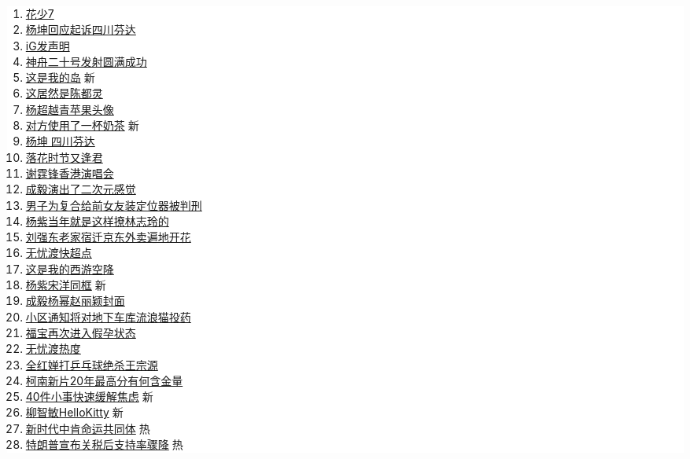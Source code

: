 1. [花少7](https://s.weibo.com//weibo?q=%E8%8A%B1%E5%B0%917&t=31&band_rank=24&Refer=top)
1. [杨坤回应起诉四川芬达](https://s.weibo.com//weibo?q=%23%E6%9D%A8%E5%9D%A4%E5%9B%9E%E5%BA%94%E8%B5%B7%E8%AF%89%E5%9B%9B%E5%B7%9D%E8%8A%AC%E8%BE%BE%23&t=31&band_rank=26&Refer=top)
1. [iG发声明](https://s.weibo.com//weibo?q=iG%E5%8F%91%E5%A3%B0%E6%98%8E&t=31&band_rank=27&Refer=top)
1. [神舟二十号发射圆满成功](https://s.weibo.com//weibo?q=%23%E7%A5%9E%E8%88%9F%E4%BA%8C%E5%8D%81%E5%8F%B7%E5%8F%91%E5%B0%84%E5%9C%86%E6%BB%A1%E6%88%90%E5%8A%9F%23&t=31&band_rank=28&Refer=top)
1. [这是我的岛](https://s.weibo.com//weibo?q=%E8%BF%99%E6%98%AF%E6%88%91%E7%9A%84%E5%B2%9B&t=31&band_rank=29&Refer=top)
   新
1. [这居然是陈都灵](https://s.weibo.com//weibo?q=%E8%BF%99%E5%B1%85%E7%84%B6%E6%98%AF%E9%99%88%E9%83%BD%E7%81%B5&t=31&band_rank=30&Refer=top)
1. [杨超越青苹果头像](https://s.weibo.com//weibo?q=%23%E6%9D%A8%E8%B6%85%E8%B6%8A%E9%9D%92%E8%8B%B9%E6%9E%9C%E5%A4%B4%E5%83%8F%23&t=31&band_rank=31&Refer=top)
1. [对方使用了一杯奶茶](https://s.weibo.com//weibo?q=%23%E5%AF%B9%E6%96%B9%E4%BD%BF%E7%94%A8%E4%BA%86%E4%B8%80%E6%9D%AF%E5%A5%B6%E8%8C%B6%23&t=31&band_rank=32&Refer=top)
   新
1. [杨坤 四川芬达](https://s.weibo.com//weibo?q=%E6%9D%A8%E5%9D%A4%20%E5%9B%9B%E5%B7%9D%E8%8A%AC%E8%BE%BE&t=31&band_rank=33&Refer=top)
1. [落花时节又逢君](https://s.weibo.com//weibo?q=%E8%90%BD%E8%8A%B1%E6%97%B6%E8%8A%82%E5%8F%88%E9%80%A2%E5%90%9B&t=31&band_rank=34&Refer=top)
1. [谢霆锋香港演唱会](https://s.weibo.com//weibo?q=%23%E8%B0%A2%E9%9C%86%E9%94%8B%E9%A6%99%E6%B8%AF%E6%BC%94%E5%94%B1%E4%BC%9A%23&t=31&band_rank=35&Refer=top)
1. [成毅演出了二次元感觉](https://s.weibo.com//weibo?q=%E6%88%90%E6%AF%85%E6%BC%94%E5%87%BA%E4%BA%86%E4%BA%8C%E6%AC%A1%E5%85%83%E6%84%9F%E8%A7%89&t=31&band_rank=36&Refer=top)
1. [男子为复合给前女友装定位器被判刑](https://s.weibo.com//weibo?q=%23%E7%94%B7%E5%AD%90%E4%B8%BA%E5%A4%8D%E5%90%88%E7%BB%99%E5%89%8D%E5%A5%B3%E5%8F%8B%E8%A3%85%E5%AE%9A%E4%BD%8D%E5%99%A8%E8%A2%AB%E5%88%A4%E5%88%91%23&t=31&band_rank=37&Refer=top)
1. [杨紫当年就是这样撩林志玲的](https://s.weibo.com//weibo?q=%E6%9D%A8%E7%B4%AB%E5%BD%93%E5%B9%B4%E5%B0%B1%E6%98%AF%E8%BF%99%E6%A0%B7%E6%92%A9%E6%9E%97%E5%BF%97%E7%8E%B2%E7%9A%84&t=31&band_rank=38&Refer=top)
1. [刘强东老家宿迁京东外卖遍地开花](https://s.weibo.com//weibo?q=%23%E5%88%98%E5%BC%BA%E4%B8%9C%E8%80%81%E5%AE%B6%E5%AE%BF%E8%BF%81%E4%BA%AC%E4%B8%9C%E5%A4%96%E5%8D%96%E9%81%8D%E5%9C%B0%E5%BC%80%E8%8A%B1%23&t=31&band_rank=39&Refer=top)
1. [无忧渡快超点](https://s.weibo.com//weibo?q=%E6%97%A0%E5%BF%A7%E6%B8%A1%E5%BF%AB%E8%B6%85%E7%82%B9&t=31&band_rank=40&Refer=top)
1. [这是我的西游空降](https://s.weibo.com//weibo?q=%E8%BF%99%E6%98%AF%E6%88%91%E7%9A%84%E8%A5%BF%E6%B8%B8%E7%A9%BA%E9%99%8D&t=31&band_rank=41&Refer=top)
1. [杨紫宋洋同框](https://s.weibo.com//weibo?q=%23%E6%9D%A8%E7%B4%AB%E5%AE%8B%E6%B4%8B%E5%90%8C%E6%A1%86%23&t=31&band_rank=42&Refer=top)
   新
1. [成毅杨幂赵丽颖封面](https://s.weibo.com//weibo?q=%23%E6%88%90%E6%AF%85%E6%9D%A8%E5%B9%82%E8%B5%B5%E4%B8%BD%E9%A2%96%E5%B0%81%E9%9D%A2%23&t=31&band_rank=43&Refer=top)
1. [小区通知将对地下车库流浪猫投药](https://s.weibo.com//weibo?q=%23%E5%B0%8F%E5%8C%BA%E9%80%9A%E7%9F%A5%E5%B0%86%E5%AF%B9%E5%9C%B0%E4%B8%8B%E8%BD%A6%E5%BA%93%E6%B5%81%E6%B5%AA%E7%8C%AB%E6%8A%95%E8%8D%AF%23&t=31&band_rank=44&Refer=top)
1. [福宝再次进入假孕状态](https://s.weibo.com//weibo?q=%23%E7%A6%8F%E5%AE%9D%E5%86%8D%E6%AC%A1%E8%BF%9B%E5%85%A5%E5%81%87%E5%AD%95%E7%8A%B6%E6%80%81%23&t=31&band_rank=45&Refer=top)
1. [无忧渡热度](https://s.weibo.com//weibo?q=%23%E6%97%A0%E5%BF%A7%E6%B8%A1%E7%83%AD%E5%BA%A6%23&t=31&band_rank=46&Refer=top)
1. [全红婵打乒乓球绝杀王宗源](https://s.weibo.com//weibo?q=%23%E5%85%A8%E7%BA%A2%E5%A9%B5%E6%89%93%E4%B9%92%E4%B9%93%E7%90%83%E7%BB%9D%E6%9D%80%E7%8E%8B%E5%AE%97%E6%BA%90%23&t=31&band_rank=47&Refer=top)
1. [柯南新片20年最高分有何含金量](https://s.weibo.com//weibo?q=%E6%9F%AF%E5%8D%97%E6%96%B0%E7%89%8720%E5%B9%B4%E6%9C%80%E9%AB%98%E5%88%86%E6%9C%89%E4%BD%95%E5%90%AB%E9%87%91%E9%87%8F&t=31&band_rank=48&Refer=top)
1. [40件小事快速缓解焦虑](https://s.weibo.com//weibo?q=%2340%E4%BB%B6%E5%B0%8F%E4%BA%8B%E5%BF%AB%E9%80%9F%E7%BC%93%E8%A7%A3%E7%84%A6%E8%99%91%23&t=31&band_rank=49&Refer=top)
   新
1. [柳智敏HelloKitty](https://s.weibo.com//weibo?q=%23%E6%9F%B3%E6%99%BA%E6%95%8FHelloKitty%23&t=31&band_rank=50&Refer=top)
   新
1. [新时代中肯命运共同体](https://s.weibo.com//weibo?q=%23%E6%96%B0%E6%97%B6%E4%BB%A3%E4%B8%AD%E8%82%AF%E5%91%BD%E8%BF%90%E5%85%B1%E5%90%8C%E4%BD%93%23&Refer=new_time)
   热
1. [特朗普宣布关税后支持率骤降](https://s.weibo.com//weibo?q=%23%E7%89%B9%E6%9C%97%E6%99%AE%E5%AE%A3%E5%B8%83%E5%85%B3%E7%A8%8E%E5%90%8E%E6%94%AF%E6%8C%81%E7%8E%87%E9%AA%A4%E9%99%8D%23&t=31&band_rank=1&Refer=top)
   热